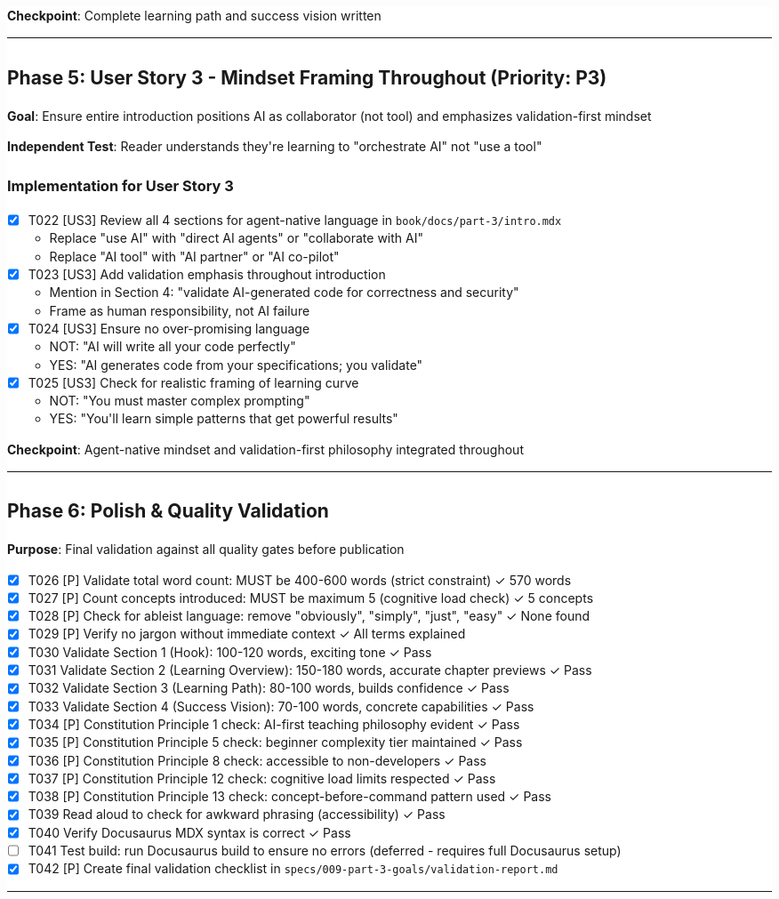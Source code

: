 **Checkpoint**: Complete learning path and success vision written

---

## Phase 5: User Story 3 - Mindset Framing Throughout (Priority: P3)

**Goal**: Ensure entire introduction positions AI as collaborator (not tool) and emphasizes validation-first mindset

**Independent Test**: Reader understands they're learning to "orchestrate AI" not "use a tool"

### Implementation for User Story 3

- [X] T022 [US3] Review all 4 sections for agent-native language in `book/docs/part-3/intro.mdx`
  - Replace "use AI" with "direct AI agents" or "collaborate with AI"
  - Replace "AI tool" with "AI partner" or "AI co-pilot"
- [X] T023 [US3] Add validation emphasis throughout introduction
  - Mention in Section 4: "validate AI-generated code for correctness and security"
  - Frame as human responsibility, not AI failure
- [X] T024 [US3] Ensure no over-promising language
  - NOT: "AI will write all your code perfectly"
  - YES: "AI generates code from your specifications; you validate"
- [X] T025 [US3] Check for realistic framing of learning curve
  - NOT: "You must master complex prompting"
  - YES: "You'll learn simple patterns that get powerful results"

**Checkpoint**: Agent-native mindset and validation-first philosophy integrated throughout

---

## Phase 6: Polish & Quality Validation

**Purpose**: Final validation against all quality gates before publication

- [X] T026 [P] Validate total word count: MUST be 400-600 words (strict constraint) ✓ 570 words
- [X] T027 [P] Count concepts introduced: MUST be maximum 5 (cognitive load check) ✓ 5 concepts
- [X] T028 [P] Check for ableist language: remove "obviously", "simply", "just", "easy" ✓ None found
- [X] T029 [P] Verify no jargon without immediate context ✓ All terms explained
- [X] T030 Validate Section 1 (Hook): 100-120 words, exciting tone ✓ Pass
- [X] T031 Validate Section 2 (Learning Overview): 150-180 words, accurate chapter previews ✓ Pass
- [X] T032 Validate Section 3 (Learning Path): 80-100 words, builds confidence ✓ Pass
- [X] T033 Validate Section 4 (Success Vision): 70-100 words, concrete capabilities ✓ Pass
- [X] T034 [P] Constitution Principle 1 check: AI-first teaching philosophy evident ✓ Pass
- [X] T035 [P] Constitution Principle 5 check: beginner complexity tier maintained ✓ Pass
- [X] T036 [P] Constitution Principle 8 check: accessible to non-developers ✓ Pass
- [X] T037 [P] Constitution Principle 12 check: cognitive load limits respected ✓ Pass
- [X] T038 [P] Constitution Principle 13 check: concept-before-command pattern used ✓ Pass
- [X] T039 Read aloud to check for awkward phrasing (accessibility) ✓ Pass
- [X] T040 Verify Docusaurus MDX syntax is correct ✓ Pass
- [ ] T041 Test build: run Docusaurus build to ensure no errors (deferred - requires full Docusaurus setup)
- [X] T042 [P] Create final validation checklist in `specs/009-part-3-goals/validation-report.md`

---